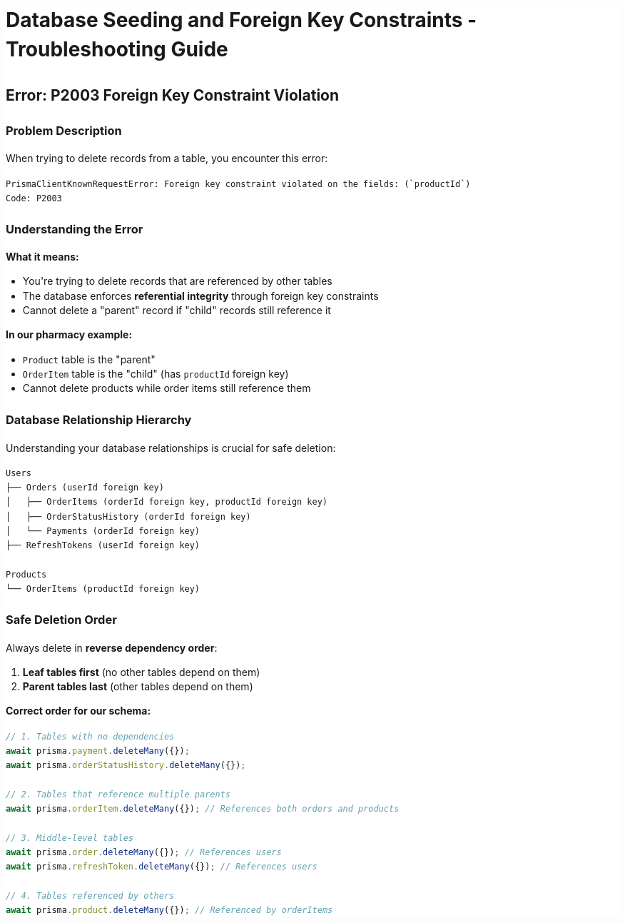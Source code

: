 # Database Seeding and Foreign Key Constraints - Troubleshooting Guide

## Error: P2003 Foreign Key Constraint Violation

### Problem Description

When trying to delete records from a table, you encounter this error:

```
PrismaClientKnownRequestError: Foreign key constraint violated on the fields: (`productId`)
Code: P2003
```

### Understanding the Error

**What it means:**

- You're trying to delete records that are referenced by other tables
- The database enforces **referential integrity** through foreign key constraints
- Cannot delete a "parent" record if "child" records still reference it

**In our pharmacy example:**

- `Product` table is the "parent"
- `OrderItem` table is the "child" (has `productId` foreign key)
- Cannot delete products while order items still reference them

### Database Relationship Hierarchy

Understanding your database relationships is crucial for safe deletion:

```
Users
├── Orders (userId foreign key)
│   ├── OrderItems (orderId foreign key, productId foreign key)
│   ├── OrderStatusHistory (orderId foreign key)
│   └── Payments (orderId foreign key)
├── RefreshTokens (userId foreign key)

Products
└── OrderItems (productId foreign key)
```

### Safe Deletion Order

Always delete in **reverse dependency order**:

1. **Leaf tables first** (no other tables depend on them)
2. **Parent tables last** (other tables depend on them)

**Correct order for our schema:**

```javascript
// 1. Tables with no dependencies
await prisma.payment.deleteMany({});
await prisma.orderStatusHistory.deleteMany({});

// 2. Tables that reference multiple parents
await prisma.orderItem.deleteMany({}); // References both orders and products

// 3. Middle-level tables
await prisma.order.deleteMany({}); // References users
await prisma.refreshToken.deleteMany({}); // References users

// 4. Tables referenced by others
await prisma.product.deleteMany({}); // Referenced by orderItems
```